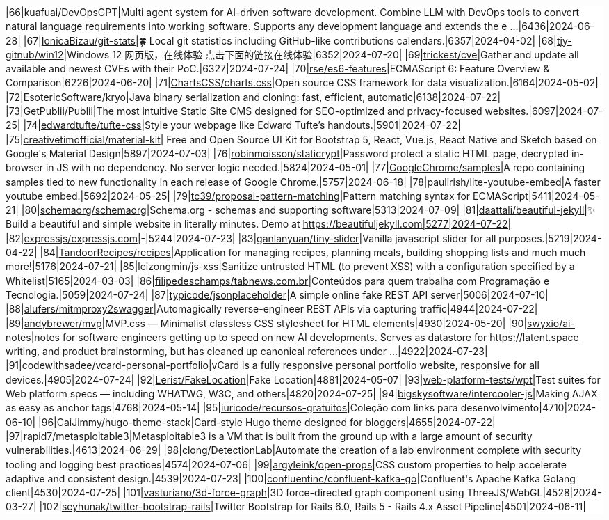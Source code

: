 |66|[kuafuai/DevOpsGPT](https://github.com/kuafuai/DevOpsGPT)|Multi agent system for AI-driven software development. Combine LLM with DevOps tools to convert natural language requirements into working software. Supports any development language and extends the e ...|6436|2024-06-28|
|67|[IonicaBizau/git-stats](https://github.com/IonicaBizau/git-stats)|🍀 Local git statistics including GitHub-like contributions calendars.|6357|2024-04-02|
|68|[tjy-gitnub/win12](https://github.com/tjy-gitnub/win12)|Windows 12 网页版，在线体验 点击下面的链接在线体验|6352|2024-07-20|
|69|[trickest/cve](https://github.com/trickest/cve)|Gather and update all available and newest CVEs with their PoC.|6327|2024-07-24|
|70|[rse/es6-features](https://github.com/rse/es6-features)|ECMAScript 6: Feature Overview & Comparison|6226|2024-06-20|
|71|[ChartsCSS/charts.css](https://github.com/ChartsCSS/charts.css)|Open source CSS framework for data visualization.|6164|2024-05-02|
|72|[EsotericSoftware/kryo](https://github.com/EsotericSoftware/kryo)|Java binary serialization and cloning: fast, efficient, automatic|6138|2024-07-22|
|73|[GetPublii/Publii](https://github.com/GetPublii/Publii)|The most intuitive Static Site CMS designed for SEO-optimized and privacy-focused websites.|6097|2024-07-25|
|74|[edwardtufte/tufte-css](https://github.com/edwardtufte/tufte-css)|Style your webpage like Edward Tufte’s handouts.|5901|2024-07-22|
|75|[creativetimofficial/material-kit](https://github.com/creativetimofficial/material-kit)| Free and Open Source UI Kit for Bootstrap 5, React, Vue.js, React Native and Sketch based on Google's Material Design|5897|2024-07-03|
|76|[robinmoisson/staticrypt](https://github.com/robinmoisson/staticrypt)|Password protect a static HTML page, decrypted in-browser in JS with no dependency. No server logic needed.|5824|2024-05-01|
|77|[GoogleChrome/samples](https://github.com/GoogleChrome/samples)|A repo containing samples tied to new functionality in each release of Google Chrome.|5757|2024-06-18|
|78|[paulirish/lite-youtube-embed](https://github.com/paulirish/lite-youtube-embed)|A faster youtube embed.|5692|2024-05-25|
|79|[tc39/proposal-pattern-matching](https://github.com/tc39/proposal-pattern-matching)|Pattern matching syntax for ECMAScript|5411|2024-05-21|
|80|[schemaorg/schemaorg](https://github.com/schemaorg/schemaorg)|Schema.org - schemas and supporting software|5313|2024-07-09|
|81|[daattali/beautiful-jekyll](https://github.com/daattali/beautiful-jekyll)|✨ Build a beautiful and simple website in literally minutes. Demo at https://beautifuljekyll.com|5277|2024-07-22|
|82|[expressjs/expressjs.com](https://github.com/expressjs/expressjs.com)|-|5244|2024-07-23|
|83|[ganlanyuan/tiny-slider](https://github.com/ganlanyuan/tiny-slider)|Vanilla javascript slider for all purposes.|5219|2024-04-22|
|84|[TandoorRecipes/recipes](https://github.com/TandoorRecipes/recipes)|Application for managing recipes, planning meals, building shopping lists and much much more!|5176|2024-07-21|
|85|[leizongmin/js-xss](https://github.com/leizongmin/js-xss)|Sanitize untrusted HTML (to prevent XSS) with a configuration specified by a Whitelist|5165|2024-03-03|
|86|[filipedeschamps/tabnews.com.br](https://github.com/filipedeschamps/tabnews.com.br)|Conteúdos para quem trabalha com Programação e Tecnologia.|5059|2024-07-24|
|87|[typicode/jsonplaceholder](https://github.com/typicode/jsonplaceholder)|A simple online fake REST API server|5006|2024-07-10|
|88|[alufers/mitmproxy2swagger](https://github.com/alufers/mitmproxy2swagger)|Automagically reverse-engineer REST APIs via capturing traffic|4944|2024-07-22|
|89|[andybrewer/mvp](https://github.com/andybrewer/mvp)|MVP.css — Minimalist classless CSS stylesheet for HTML elements|4930|2024-05-20|
|90|[swyxio/ai-notes](https://github.com/swyxio/ai-notes)|notes for software engineers getting up to speed on new AI developments. Serves as datastore for https://latent.space writing, and product brainstorming, but has cleaned up canonical references under  ...|4922|2024-07-23|
|91|[codewithsadee/vcard-personal-portfolio](https://github.com/codewithsadee/vcard-personal-portfolio)|vCard is a fully responsive personal portfolio website, responsive for all devices.|4905|2024-07-24|
|92|[Lerist/FakeLocation](https://github.com/Lerist/FakeLocation)|Fake Location|4881|2024-05-07|
|93|[web-platform-tests/wpt](https://github.com/web-platform-tests/wpt)|Test suites for Web platform specs — including WHATWG, W3C, and others|4820|2024-07-25|
|94|[bigskysoftware/intercooler-js](https://github.com/bigskysoftware/intercooler-js)|Making AJAX as easy as anchor tags|4768|2024-05-14|
|95|[iuricode/recursos-gratuitos](https://github.com/iuricode/recursos-gratuitos)|Coleção com links para desenvolvimento|4710|2024-06-10|
|96|[CaiJimmy/hugo-theme-stack](https://github.com/CaiJimmy/hugo-theme-stack)|Card-style Hugo theme designed for bloggers|4655|2024-07-22|
|97|[rapid7/metasploitable3](https://github.com/rapid7/metasploitable3)|Metasploitable3 is a VM that is built from the ground up with a large amount of security vulnerabilities.|4613|2024-06-29|
|98|[clong/DetectionLab](https://github.com/clong/DetectionLab)|Automate the creation of a lab environment complete with security tooling and logging best practices|4574|2024-07-06|
|99|[argyleink/open-props](https://github.com/argyleink/open-props)|CSS custom properties to help accelerate adaptive and consistent design.|4539|2024-07-23|
|100|[confluentinc/confluent-kafka-go](https://github.com/confluentinc/confluent-kafka-go)|Confluent's Apache Kafka Golang client|4530|2024-07-25|
|101|[vasturiano/3d-force-graph](https://github.com/vasturiano/3d-force-graph)|3D force-directed graph component using ThreeJS/WebGL|4528|2024-03-27|
|102|[seyhunak/twitter-bootstrap-rails](https://github.com/seyhunak/twitter-bootstrap-rails)|Twitter Bootstrap for Rails 6.0, Rails 5 - Rails 4.x Asset Pipeline|4501|2024-06-11|